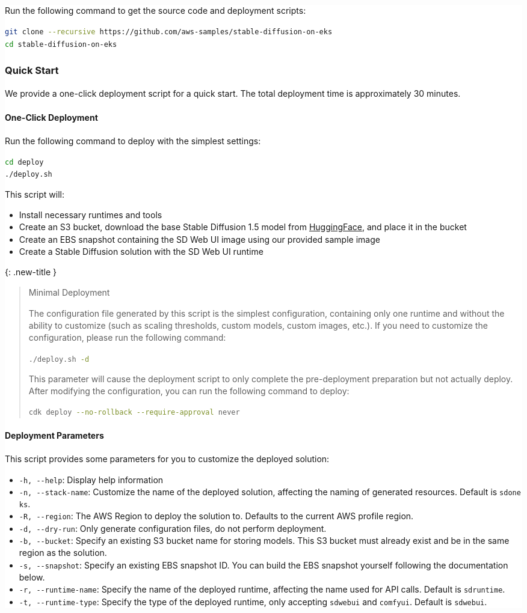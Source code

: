 Run the following command to get the source code and deployment scripts:

```bash
git clone --recursive https://github.com/aws-samples/stable-diffusion-on-eks
cd stable-diffusion-on-eks
```

### Quick Start

We provide a one-click deployment script for a quick start. The total deployment time is approximately 30 minutes.

#### One-Click Deployment

Run the following command to deploy with the simplest settings:

```bash
cd deploy
./deploy.sh
```

This script will:

* Install necessary runtimes and tools
* Create an S3 bucket, download the base Stable Diffusion 1.5 model from [HuggingFace](https://huggingface.co/runwayml/stable-diffusion-v1-5), and place it in the bucket
* Create an EBS snapshot containing the SD Web UI image using our provided sample image
* Create a Stable Diffusion solution with the SD Web UI runtime

{: .new-title }
> Minimal Deployment
>
> The configuration file generated by this script is the simplest configuration, containing only one runtime and without the ability to customize (such as scaling thresholds, custom models, custom images, etc.). If you need to customize the configuration, please run the following command:
>
> ```bash
> ./deploy.sh -d
> ```
>
> This parameter will cause the deployment script to only complete the pre-deployment preparation but not actually deploy. After modifying the configuration, you can run the following command to deploy:
>
> ```bash
> cdk deploy --no-rollback --require-approval never
> ```

#### Deployment Parameters

This script provides some parameters for you to customize the deployed solution:

* `-h, --help`: Display help information
* `-n, --stack-name`: Customize the name of the deployed solution, affecting the naming of generated resources. Default is `sdoneks`.
* `-R, --region`: The AWS Region to deploy the solution to. Defaults to the current AWS profile region.
* `-d, --dry-run`: Only generate configuration files, do not perform deployment.
* `-b, --bucket`: Specify an existing S3 bucket name for storing models. This S3 bucket must already exist and be in the same region as the solution.
* `-s, --snapshot`: Specify an existing EBS snapshot ID. You can build the EBS snapshot yourself following the documentation below.
* `-r, --runtime-name`: Specify the name of the deployed runtime, affecting the name used for API calls. Default is `sdruntime`.
* `-t, --runtime-type`: Specify the type of the deployed runtime, only accepting `sdwebui` and `comfyui`. Default is `sdwebui`.

